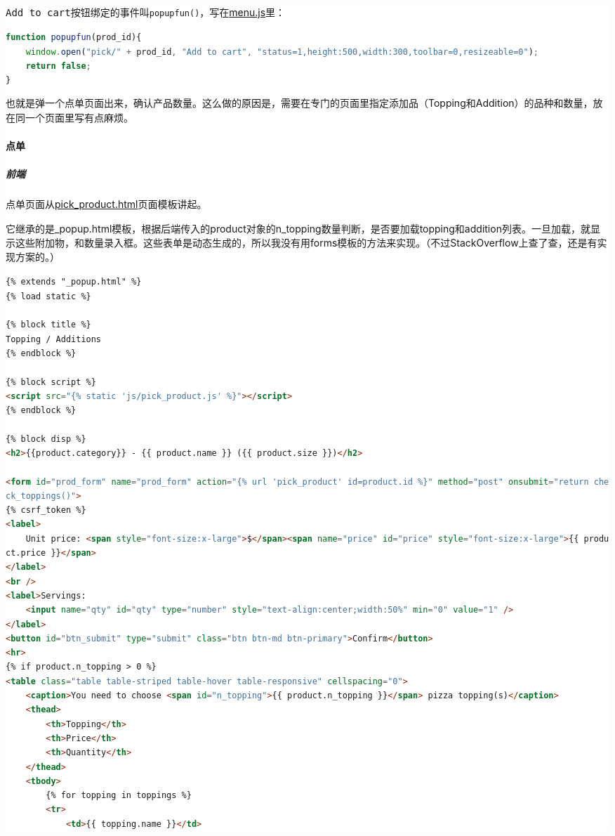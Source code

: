 
<kbd>Add to cart</kbd>按钮绑定的事件叫`popupfun()`，写在[menu.js](https://github.com/madlogos/edx_cs50/blob/master/project3/static/js/main.js)里：

```javascript
function popupfun(prod_id){
    window.open("pick/" + prod_id, "Add to cart", "status=1,height:500,width:300,toolbar=0,resizeable=0");
    return false;
}
```

也就是弹一个点单页面出来，确认产品数量。这么做的原因是，需要在专门的页面里指定添加品（Topping和Addition）的品种和数量，放在同一个页面里写有点麻烦。

#### 点单

##### 前端

点单页面从[pick_product.html](https://github.com/madlogos/edx_cs50/blob/master/project3/templates/orders/pick_product.html)页面模板讲起。

它继承的是_popup.html模板，根据后端传入的product对象的n_topping数量判断，是否要加载topping和addition列表。一旦加载，就显示这些附加物，和数量录入框。这些表单是动态生成的，所以我没有用forms模板的方法来实现。（不过StackOverflow上查了查，还是有实现方案的。）


```html
{% extends "_popup.html" %}
{% load static %}

{% block title %}
Topping / Additions
{% endblock %}

{% block script %}
<script src="{% static 'js/pick_product.js' %}"></script>
{% endblock %}

{% block disp %}
<h2>{{product.category}} - {{ product.name }} ({{ product.size }})</h2>

<form id="prod_form" name="prod_form" action="{% url 'pick_product' id=product.id %}" method="post" onsubmit="return check_toppings()">
{% csrf_token %}
<label>
    Unit price: <span style="font-size:x-large">$</span><span name="price" id="price" style="font-size:x-large">{{ product.price }}</span>
</label>
<br />
<label>Servings:
    <input name="qty" id="qty" type="number" style="text-align:center;width:50%" min="0" value="1" />
</label>
<button id="btn_submit" type="submit" class="btn btn-md btn-primary">Confirm</button>
<hr>
{% if product.n_topping > 0 %}
<table class="table table-striped table-hover table-responsive" cellspacing="0">
    <caption>You need to choose <span id="n_topping">{{ product.n_topping }}</span> pizza topping(s)</caption>
    <thead>
        <th>Topping</th>
        <th>Price</th>
        <th>Quantity</th>
    </thead>
    <tbody>
        {% for topping in toppings %}
        <tr>
            <td>{{ topping.name }}</td>
```